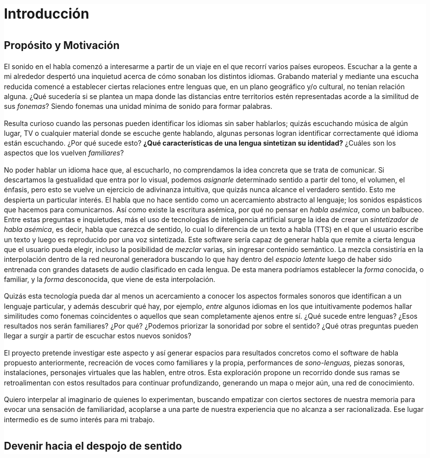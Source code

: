 # Introducción

## Propósito y Motivación

El sonido en el habla comenzó a interesarme a partir de un viaje en el que recorrí varios países europeos. Escuchar a la gente a mi alrededor despertó una inquietud acerca de cómo sonaban los distintos idiomas. Grabando material y mediante una escucha reducida comencé a establecer ciertas relaciones entre lenguas que, en un plano geográfico y/o cultural, no tenían relación alguna. ¿Qué sucedería si se plantea un mapa donde las distancias entre territorios estén representadas acorde a la similitud de sus _fonemas_? Siendo fonemas una unidad mínima de sonido para formar palabras.

Resulta curioso cuando las personas pueden identificar los idiomas sin saber hablarlos; quizás escuchando música de algún lugar, TV o cualquier material donde se escuche gente hablando, algunas personas logran identificar correctamente qué idioma están escuchando. ¿Por qué sucede esto? **¿Qué características de una lengua sintetizan su identidad?** ¿Cuáles son los aspectos que los vuelven _familiares_?

No poder hablar un idioma hace que, al escucharlo, no comprendamos la idea concreta que se trata de comunicar. Si descartamos la gestualidad que entra por lo visual, podemos _asignarle_ determinado sentido a partir del tono, el volumen, el énfasis, pero esto se vuelve un ejercicio de adivinanza intuitiva, que quizás nunca alcance el verdadero sentido. Esto me despierta un particular interés. El habla que no hace sentido como un acercamiento abstracto al lenguaje; los sonidos espásticos que hacemos para comunicarnos. Así como existe la escritura asémica, por qué no pensar en _habla asémica_, como un balbuceo. Entre estas preguntas e inquietudes, más el uso de tecnologías de inteligencia artificial surge la idea de crear un _sintetizador de habla asémica_, es decir, habla que carezca de sentido, lo cual lo diferencia de un texto a habla (TTS) en el que el usuario escribe un texto y luego es reproducido por una voz sintetizada. Este software sería capaz de generar habla que remite a cierta lengua que el usuario pueda elegir, incluso la posibilidad de _mezclar_ varias, sin ingresar contenido semántico. La mezcla consistiría en la interpolación dentro de la red neuronal generadora buscando lo que hay dentro del _espacio latente_ luego de haber sido entrenada con grandes datasets de audio clasificado en cada lengua. De esta manera podríamos establecer la _forma_ conocida, o familiar, y la _forma_ desconocida, que viene de esta interpolación.

Quizás esta tecnología pueda dar al menos un acercamiento a conocer los aspectos formales sonoros que identifican a un lenguaje particular, y además descubrir qué hay, por ejemplo, _entre_ algunos idiomas en los que intuitivamente podemos hallar similitudes como fonemas coincidentes o aquellos que sean completamente ajenos entre sí. ¿Qué sucede entre lenguas? ¿Esos resultados nos serán familiares? ¿Por qué? ¿Podemos priorizar la sonoridad por sobre el sentido? ¿Qué otras preguntas pueden llegar a surgir a partir de escuchar estos nuevos sonidos?

El proyecto pretende investigar este aspecto y así generar espacios para resultados concretos como el software de habla propuesto anteriormente, recreación de voces como familiares y la propia, performances de _sono-lenguas,_ piezas sonoras, instalaciones, personajes virtuales que las hablen, entre otros. Esta exploración propone un recorrido donde sus ramas se retroalimentan con estos resultados para continuar profundizando, generando un mapa o mejor aún, una red de conocimiento.

Quiero interpelar al imaginario de quienes lo experimentan, buscando empatizar con ciertos sectores de nuestra memoria para evocar una sensación de familiaridad, acoplarse a una parte de nuestra experiencia que no alcanza a ser racionalizada. Ese lugar intermedio es de sumo interés para mi trabajo.

## Devenir hacia el despojo de sentido
